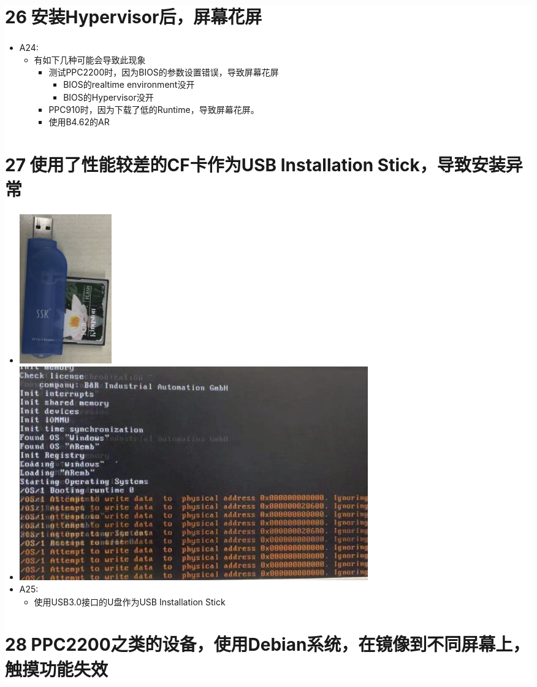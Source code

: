 # 26 安装Hypervisor后，屏幕花屏

- A24:
    - 有如下几种可能会导致此现象
        - 测试PPC2200时，因为BIOS的参数设置错误，导致屏幕花屏
            - BIOS的realtime environment没开
            - BIOS的Hypervisor没开
        - PPC910时，因为下载了低的Runtime，导致屏幕花屏。
        - 使用B4.62的AR

# 27 使用了性能较差的CF卡作为USB Installation Stick，导致安装异常

- ![](FILES/026Hypervisor常见问题一览/a373c683d854f2e654bcb0f0864f7a51.png)
- ![](FILES/026Hypervisor常见问题一览/f631e495278752e42c1ad89ce8370475.png)
- A25:
    - 使用USB3.0接口的U盘作为USB Installation Stick

# 28 PPC2200之类的设备，使用Debian系统，在镜像到不同屏幕上，触摸功能失效
